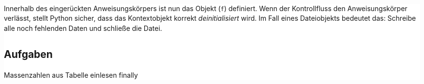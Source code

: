 Innerhalb des eingerückten Anweisungskörpers ist nun das Objekt (`f`) definiert. Wenn der Kontrollfluss den Anweisungskörper verlässt, stellt Python sicher, dass das Kontextobjekt korrekt *deinitialisiert* wird. Im Fall eines Dateiobjekts bedeutet das: Schreibe alle noch fehlenden Daten und schließe die Datei.



## Aufgaben

Massenzahlen aus Tabelle einlesen
finally
